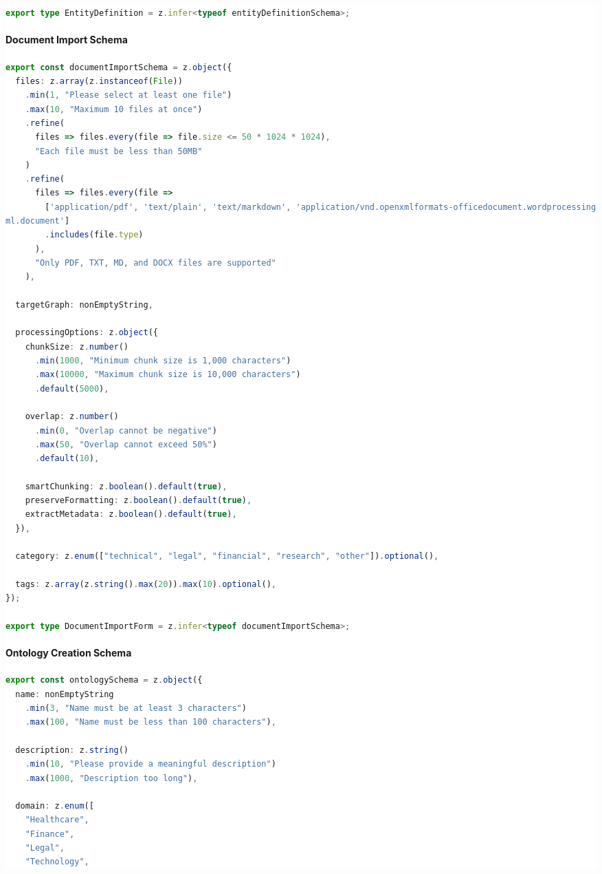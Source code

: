 ```typescript
export type EntityDefinition = z.infer<typeof entityDefinitionSchema>;
```

#### Document Import Schema
```typescript
export const documentImportSchema = z.object({
  files: z.array(z.instanceof(File))
    .min(1, "Please select at least one file")
    .max(10, "Maximum 10 files at once")
    .refine(
      files => files.every(file => file.size <= 50 * 1024 * 1024),
      "Each file must be less than 50MB"
    )
    .refine(
      files => files.every(file => 
        ['application/pdf', 'text/plain', 'text/markdown', 'application/vnd.openxmlformats-officedocument.wordprocessingml.document']
        .includes(file.type)
      ),
      "Only PDF, TXT, MD, and DOCX files are supported"
    ),
  
  targetGraph: nonEmptyString,
  
  processingOptions: z.object({
    chunkSize: z.number()
      .min(1000, "Minimum chunk size is 1,000 characters")
      .max(10000, "Maximum chunk size is 10,000 characters")
      .default(5000),
    
    overlap: z.number()
      .min(0, "Overlap cannot be negative")
      .max(50, "Overlap cannot exceed 50%")
      .default(10),
    
    smartChunking: z.boolean().default(true),
    preserveFormatting: z.boolean().default(true),
    extractMetadata: z.boolean().default(true),
  }),
  
  category: z.enum(["technical", "legal", "financial", "research", "other"]).optional(),
  
  tags: z.array(z.string().max(20)).max(10).optional(),
});

export type DocumentImportForm = z.infer<typeof documentImportSchema>;
```

#### Ontology Creation Schema
```typescript
export const ontologySchema = z.object({
  name: nonEmptyString
    .min(3, "Name must be at least 3 characters")
    .max(100, "Name must be less than 100 characters"),
  
  description: z.string()
    .min(10, "Please provide a meaningful description")
    .max(1000, "Description too long"),
  
  domain: z.enum([
    "Healthcare",
    "Finance", 
    "Legal",
    "Technology",
```